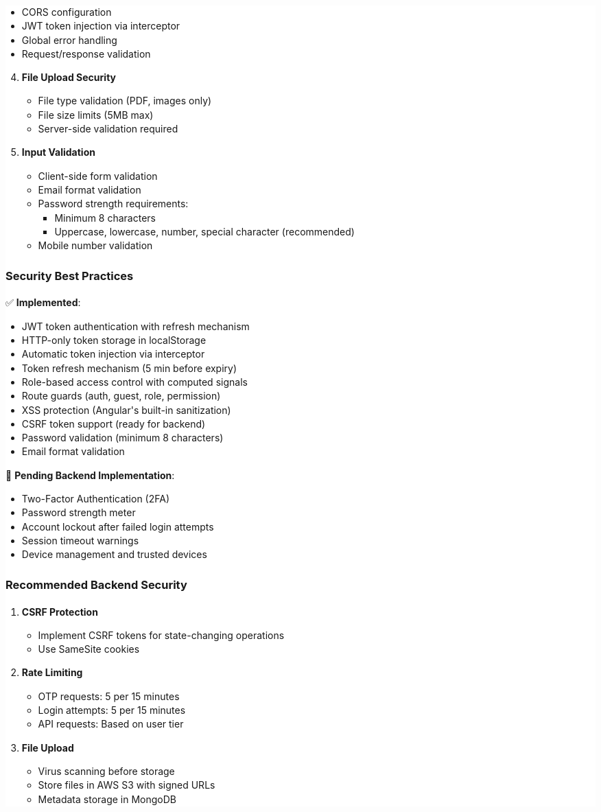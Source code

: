    - CORS configuration
   - JWT token injection via interceptor
   - Global error handling
   - Request/response validation

4. **File Upload Security**

   - File type validation (PDF, images only)
   - File size limits (5MB max)
   - Server-side validation required

5. **Input Validation**
   - Client-side form validation
   - Email format validation
   - Password strength requirements:
     - Minimum 8 characters
     - Uppercase, lowercase, number, special character (recommended)
   - Mobile number validation

### Security Best Practices

✅ **Implemented**:
- JWT token authentication with refresh mechanism
- HTTP-only token storage in localStorage
- Automatic token injection via interceptor
- Token refresh mechanism (5 min before expiry)
- Role-based access control with computed signals
- Route guards (auth, guest, role, permission)
- XSS protection (Angular's built-in sanitization)
- CSRF token support (ready for backend)
- Password validation (minimum 8 characters)
- Email format validation

🚧 **Pending Backend Implementation**:
- Two-Factor Authentication (2FA)
- Password strength meter
- Account lockout after failed login attempts
- Session timeout warnings
- Device management and trusted devices

### Recommended Backend Security

1. **CSRF Protection**

   - Implement CSRF tokens for state-changing operations
   - Use SameSite cookies

2. **Rate Limiting**

   - OTP requests: 5 per 15 minutes
   - Login attempts: 5 per 15 minutes
   - API requests: Based on user tier

3. **File Upload**

   - Virus scanning before storage
   - Store files in AWS S3 with signed URLs
   - Metadata storage in MongoDB

